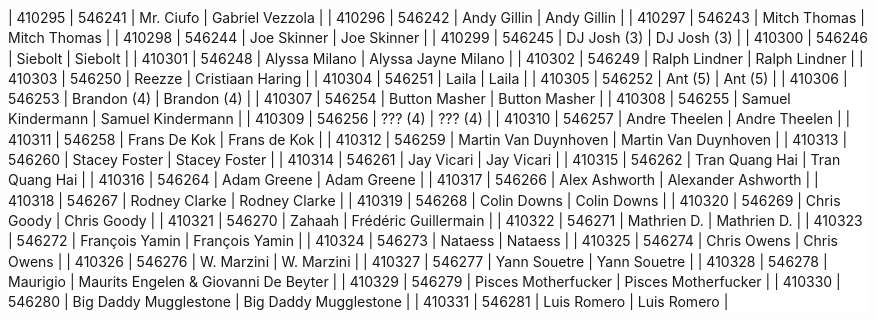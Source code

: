 | 410295 | 546241 | Mr. Ciufo | Gabriel Vezzola |
| 410296 | 546242 | Andy Gillin | Andy Gillin |
| 410297 | 546243 | Mitch Thomas | Mitch Thomas |
| 410298 | 546244 | Joe Skinner | Joe Skinner |
| 410299 | 546245 | DJ Josh (3) | DJ Josh (3) |
| 410300 | 546246 | Siebolt | Siebolt |
| 410301 | 546248 | Alyssa Milano | Alyssa Jayne Milano |
| 410302 | 546249 | Ralph Lindner | Ralph Lindner |
| 410303 | 546250 | Reezze | Cristiaan Haring |
| 410304 | 546251 | Laila | Laila |
| 410305 | 546252 | Ant (5) | Ant (5) |
| 410306 | 546253 | Brandon (4) | Brandon (4) |
| 410307 | 546254 | Button Masher | Button Masher |
| 410308 | 546255 | Samuel Kindermann | Samuel Kindermann |
| 410309 | 546256 | ??? (4) | ??? (4) |
| 410310 | 546257 | Andre Theelen | Andre Theelen |
| 410311 | 546258 | Frans De Kok | Frans de Kok |
| 410312 | 546259 | Martin Van Duynhoven | Martin Van Duynhoven |
| 410313 | 546260 | Stacey Foster | Stacey Foster |
| 410314 | 546261 | Jay Vicari | Jay Vicari |
| 410315 | 546262 | Tran Quang Hai | Tran Quang Hai |
| 410316 | 546264 | Adam Greene | Adam Greene |
| 410317 | 546266 | Alex Ashworth | Alexander Ashworth |
| 410318 | 546267 | Rodney Clarke | Rodney Clarke |
| 410319 | 546268 | Colin Downs | Colin Downs |
| 410320 | 546269 | Chris Goody | Chris Goody |
| 410321 | 546270 | Zahaah | Frédéric Guillermain |
| 410322 | 546271 | Mathrien D. | Mathrien D. |
| 410323 | 546272 | François Yamin | François Yamin |
| 410324 | 546273 | Nataess | Nataess |
| 410325 | 546274 | Chris Owens | Chris Owens |
| 410326 | 546276 | W. Marzini | W. Marzini |
| 410327 | 546277 | Yann Souetre | Yann Souetre |
| 410328 | 546278 | Maurigio | Maurits Engelen & Giovanni De Beyter |
| 410329 | 546279 | Pisces Motherfucker | Pisces Motherfucker |
| 410330 | 546280 | Big Daddy Mugglestone | Big Daddy Mugglestone |
| 410331 | 546281 | Luis Romero | Luis Romero |
